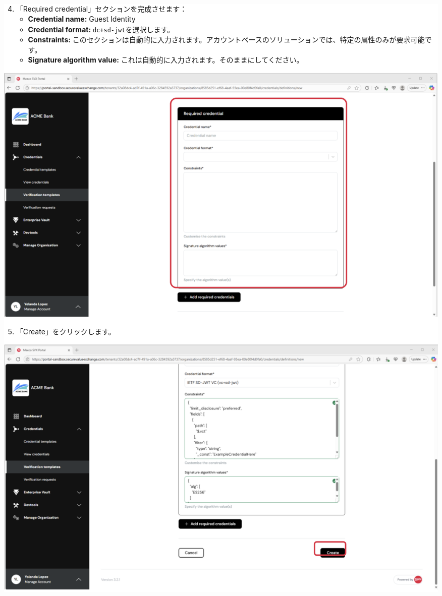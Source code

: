 4.  「Required credential」セクションを完成させます：
    - **Credential name:** Guest Identity
    - **Credential format:** `dc+sd-jwt`を選択します。
    - **Constraints:** このセクションは自動的に入力されます。アカウントベースのソリューションでは、特定の属性のみが要求可能です。
    - **Signature algorithm value:** これは自動的に入力されます。そのままにしてください。

![検証テンプレートのクレデンシャル](../assets/INV-04-template-credential.png)

5. 「Create」をクリックします。

![検証テンプレートの最終作成](../assets/INV-05-template-create-final.png)
